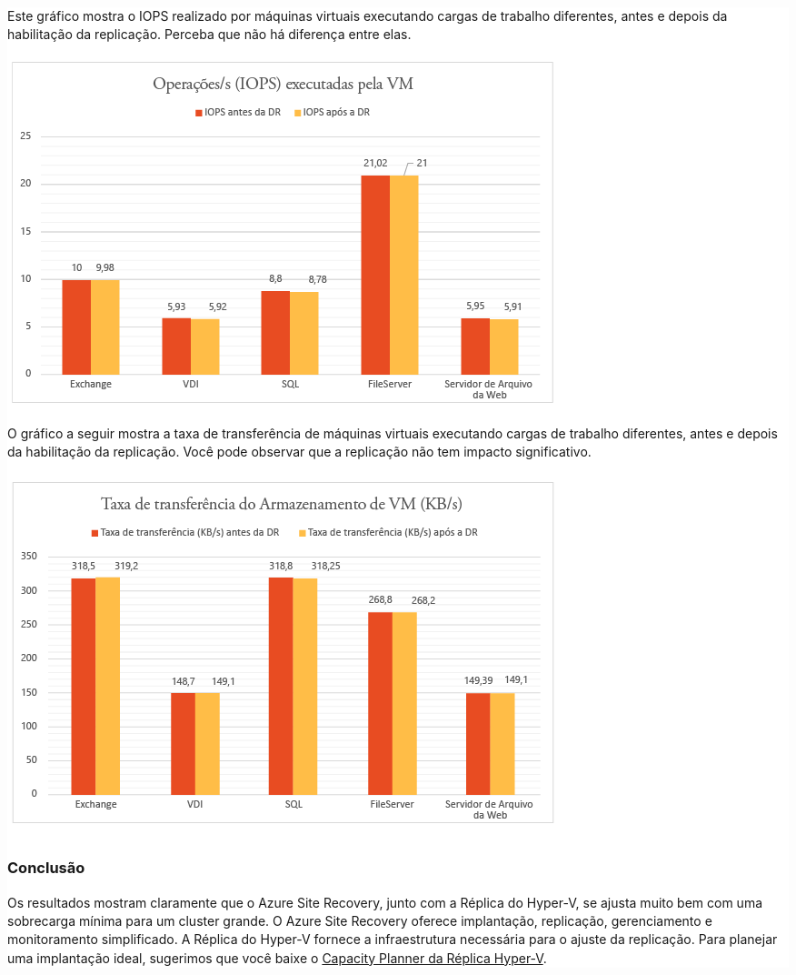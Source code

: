 Este gráfico mostra o IOPS realizado por máquinas virtuais executando cargas de trabalho diferentes, antes e depois da habilitação da replicação. Perceba que não há diferença entre elas.

![Resultados do efeito de réplica](./media/site-recovery-performance-and-scaling-testing-on-premises-to-on-premises/IC744920.png)

O gráfico a seguir mostra a taxa de transferência de máquinas virtuais executando cargas de trabalho diferentes, antes e depois da habilitação da replicação. Você pode observar que a replicação não tem impacto significativo.

![Efeitos da réplica dos resultados](./media/site-recovery-performance-and-scaling-testing-on-premises-to-on-premises/IC744921.png)

### <a name="conclusion"></a>Conclusão
Os resultados mostram claramente que o Azure Site Recovery, junto com a Réplica do Hyper-V, se ajusta muito bem com uma sobrecarga mínima para um cluster grande.  O Azure Site Recovery oferece implantação, replicação, gerenciamento e monitoramento simplificado. A Réplica do Hyper-V fornece a infraestrutura necessária para o ajuste da replicação. Para planejar uma implantação ideal, sugerimos que você baixe o [Capacity Planner da Réplica Hyper-V](https://www.microsoft.com/download/details.aspx?id=39057).
